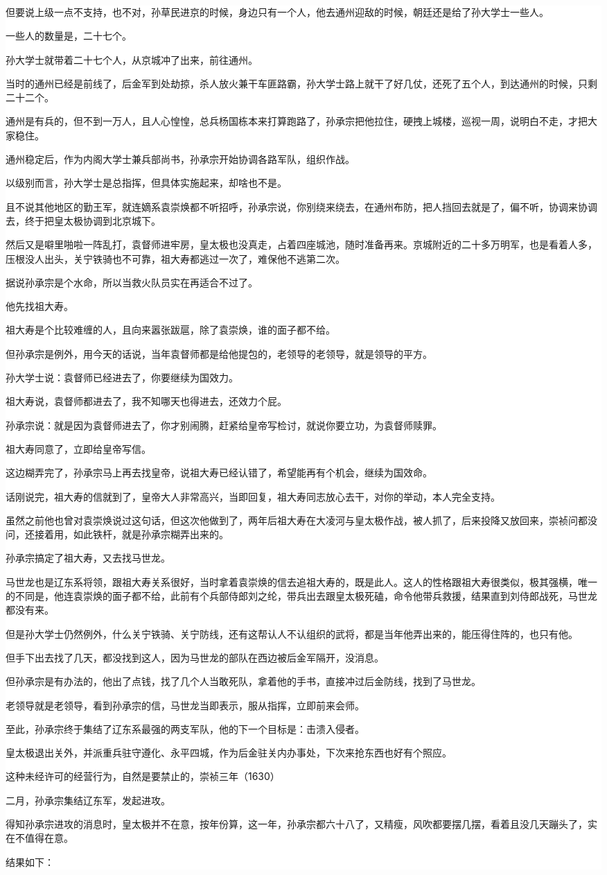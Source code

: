 但要说上级一点不支持，也不对，孙草民进京的时候，身边只有一个人，他去通州迎敌的时候，朝廷还是给了孙大学士一些人。

一些人的数量是，二十七个。

孙大学士就带着二十七个人，从京城冲了出来，前往通州。

当时的通州已经是前线了，后金军到处劫掠，杀人放火兼干车匪路霸，孙大学士路上就干了好几仗，还死了五个人，到达通州的时候，只剩二十二个。

通州是有兵的，但不到一万人，且人心惶惶，总兵杨国栋本来打算跑路了，孙承宗把他拉住，硬拽上城楼，巡视一周，说明白不走，才把大家稳住。

通州稳定后，作为内阁大学士兼兵部尚书，孙承宗开始协调各路军队，组织作战。

以级别而言，孙大学士是总指挥，但具体实施起来，却啥也不是。

且不说其他地区的勤王军，就连嫡系袁崇焕都不听招呼，孙承宗说，你别绕来绕去，在通州布防，把人挡回去就是了，偏不听，协调来协调去，终于把皇太极协调到北京城下。

然后又是噼里啪啦一阵乱打，袁督师进牢房，皇太极也没真走，占着四座城池，随时准备再来。京城附近的二十多万明军，也是看着人多，压根没人出头，关宁铁骑也不可靠，祖大寿都逃过一次了，难保他不逃第二次。

据说孙承宗是个水命，所以当救火队员实在再适合不过了。

他先找祖大寿。

祖大寿是个比较难缠的人，且向来嚣张跋扈，除了袁崇焕，谁的面子都不给。

但孙承宗是例外，用今天的话说，当年袁督师都是给他提包的，老领导的老领导，就是领导的平方。

孙大学士说：袁督师已经进去了，你要继续为国效力。

祖大寿说，袁督师都进去了，我不知哪天也得进去，还效力个屁。

孙承宗说：就是因为袁督师进去了，你才别闹腾，赶紧给皇帝写检讨，就说你要立功，为袁督师赎罪。

祖大寿同意了，立即给皇帝写信。

这边糊弄完了，孙承宗马上再去找皇帝，说祖大寿已经认错了，希望能再有个机会，继续为国效命。

话刚说完，祖大寿的信就到了，皇帝大人非常高兴，当即回复，祖大寿同志放心去干，对你的举动，本人完全支持。

虽然之前他也曾对袁崇焕说过这句话，但这次他做到了，两年后祖大寿在大凌河与皇太极作战，被人抓了，后来投降又放回来，崇祯问都没问，还接着用，如此铁杆，就是孙承宗糊弄出来的。

孙承宗搞定了祖大寿，又去找马世龙。

马世龙也是辽东系将领，跟祖大寿关系很好，当时拿着袁崇焕的信去追祖大寿的，既是此人。这人的性格跟祖大寿很类似，极其强横，唯一的不同是，他连袁崇焕的面子都不给，此前有个兵部侍郎刘之纶，带兵出去跟皇太极死磕，命令他带兵救援，结果直到刘侍郎战死，马世龙都没有来。

但是孙大学士仍然例外，什么关宁铁骑、关宁防线，还有这帮认人不认组织的武将，都是当年他弄出来的，能压得住阵的，也只有他。

但手下出去找了几天，都没找到这人，因为马世龙的部队在西边被后金军隔开，没消息。

但孙承宗是有办法的，他出了点钱，找了几个人当敢死队，拿着他的手书，直接冲过后金防线，找到了马世龙。

老领导就是老领导，看到孙承宗的信，马世龙当即表示，服从指挥，立即前来会师。

至此，孙承宗终于集结了辽东系最强的两支军队，他的下一个目标是：击溃入侵者。

皇太极退出关外，并派重兵驻守遵化、永平四城，作为后金驻关内办事处，下次来抢东西也好有个照应。

这种未经许可的经营行为，自然是要禁止的，崇祯三年（1630）

二月，孙承宗集结辽东军，发起进攻。

得知孙承宗进攻的消息时，皇太极并不在意，按年份算，这一年，孙承宗都六十八了，又精瘦，风吹都要摆几摆，看着且没几天蹦头了，实在不值得在意。

结果如下：
